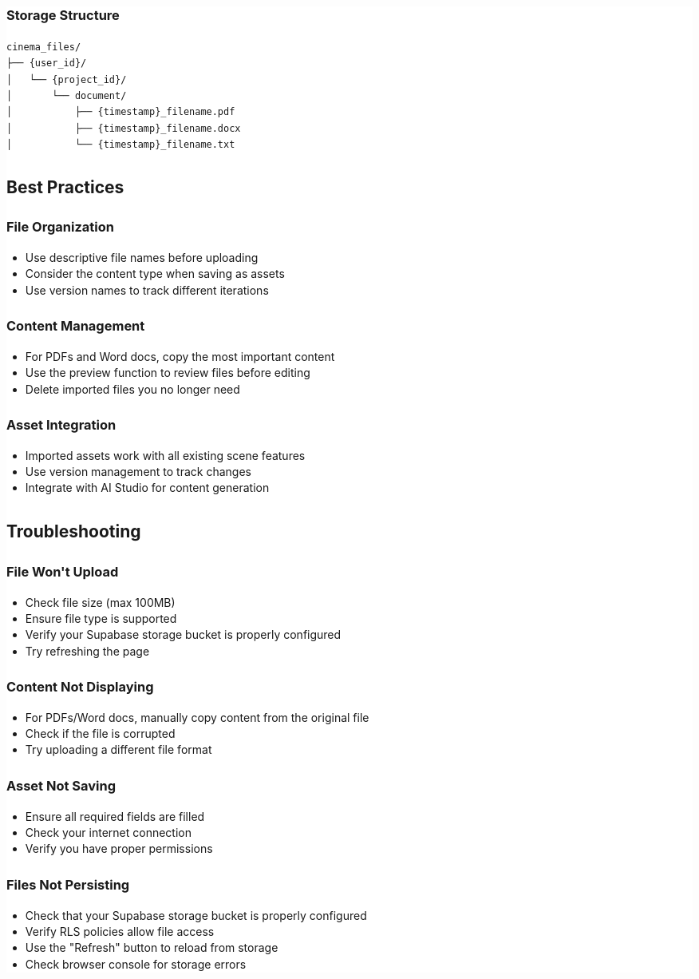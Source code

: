 ### Storage Structure
```
cinema_files/
├── {user_id}/
│   └── {project_id}/
│       └── document/
│           ├── {timestamp}_filename.pdf
│           ├── {timestamp}_filename.docx
│           └── {timestamp}_filename.txt
```

## Best Practices

### File Organization
- Use descriptive file names before uploading
- Consider the content type when saving as assets
- Use version names to track different iterations

### Content Management
- For PDFs and Word docs, copy the most important content
- Use the preview function to review files before editing
- Delete imported files you no longer need

### Asset Integration
- Imported assets work with all existing scene features
- Use version management to track changes
- Integrate with AI Studio for content generation

## Troubleshooting

### File Won't Upload
- Check file size (max 100MB)
- Ensure file type is supported
- Verify your Supabase storage bucket is properly configured
- Try refreshing the page

### Content Not Displaying
- For PDFs/Word docs, manually copy content from the original file
- Check if the file is corrupted
- Try uploading a different file format

### Asset Not Saving
- Ensure all required fields are filled
- Check your internet connection
- Verify you have proper permissions

### Files Not Persisting
- Check that your Supabase storage bucket is properly configured
- Verify RLS policies allow file access
- Use the "Refresh" button to reload from storage
- Check browser console for storage errors
